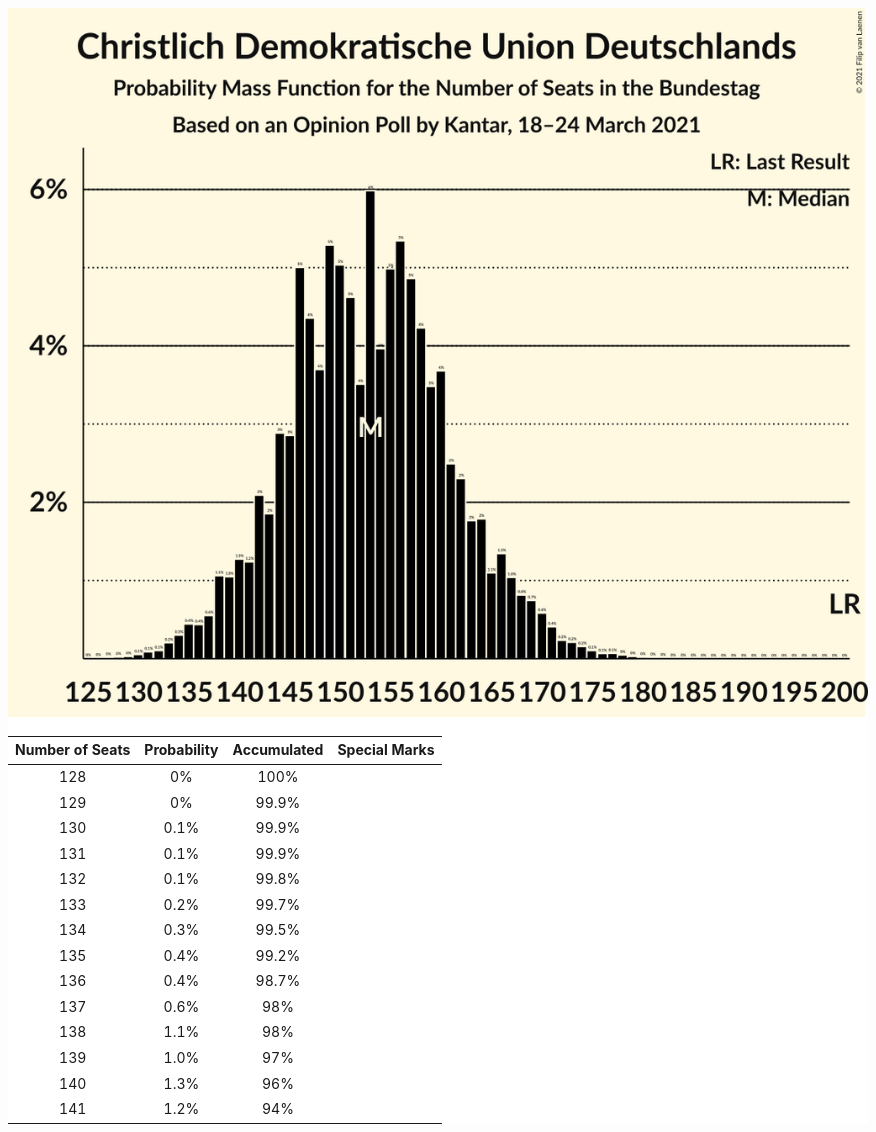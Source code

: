 ![Graph with seats probability mass function not yet produced](2021-03-24-Kantar-seats-pmf-christlichdemokratischeuniondeutschlands.png "Seats Probability Mass Function")

| Number of Seats | Probability | Accumulated | Special Marks |
|:---------------:|:-----------:|:-----------:|:-------------:|
| 128 | 0% | 100% |  |
| 129 | 0% | 99.9% |  |
| 130 | 0.1% | 99.9% |  |
| 131 | 0.1% | 99.9% |  |
| 132 | 0.1% | 99.8% |  |
| 133 | 0.2% | 99.7% |  |
| 134 | 0.3% | 99.5% |  |
| 135 | 0.4% | 99.2% |  |
| 136 | 0.4% | 98.7% |  |
| 137 | 0.6% | 98% |  |
| 138 | 1.1% | 98% |  |
| 139 | 1.0% | 97% |  |
| 140 | 1.3% | 96% |  |
| 141 | 1.2% | 94% |  |